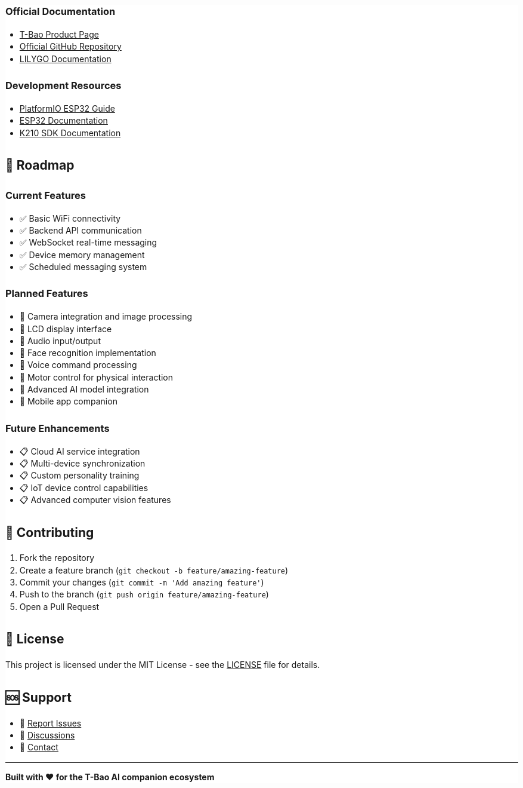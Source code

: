 ### Official Documentation
- [T-Bao Product Page](https://lilygo.cc/products/t-bao)
- [Official GitHub Repository](https://github.com/Xinyuan-LilyGO/LilyGo-K210-Script)
- [LILYGO Documentation](https://github.com/Xinyuan-LilyGO)

### Development Resources
- [PlatformIO ESP32 Guide](https://docs.platformio.org/en/latest/platforms/espressif32.html)
- [ESP32 Documentation](https://docs.espressif.com/projects/esp-idf/en/latest/)
- [K210 SDK Documentation](https://github.com/kendryte/kendryte-standalone-sdk)

## 🚧 Roadmap

### Current Features
- ✅ Basic WiFi connectivity
- ✅ Backend API communication
- ✅ WebSocket real-time messaging
- ✅ Device memory management
- ✅ Scheduled messaging system

### Planned Features
- 🔄 Camera integration and image processing
- 🔄 LCD display interface
- 🔄 Audio input/output
- 🔄 Face recognition implementation
- 🔄 Voice command processing
- 🔄 Motor control for physical interaction
- 🔄 Advanced AI model integration
- 🔄 Mobile app companion

### Future Enhancements
- 📋 Cloud AI service integration
- 📋 Multi-device synchronization
- 📋 Custom personality training
- 📋 IoT device control capabilities
- 📋 Advanced computer vision features

## 🤝 Contributing

1. Fork the repository
2. Create a feature branch (`git checkout -b feature/amazing-feature`)
3. Commit your changes (`git commit -m 'Add amazing feature'`)
4. Push to the branch (`git push origin feature/amazing-feature`)
5. Open a Pull Request

## 📄 License

This project is licensed under the MIT License - see the [LICENSE](LICENSE) file for details.

## 🆘 Support

- 🐛 [Report Issues](https://github.com/your-username/hao/issues)
- 💬 [Discussions](https://github.com/your-username/hao/discussions)
- 📧 [Contact](mailto:your-email@example.com)

---

**Built with ❤️ for the T-Bao AI companion ecosystem**
